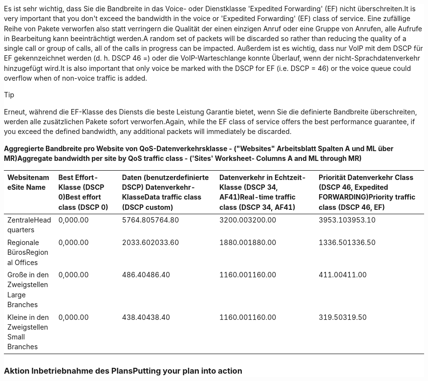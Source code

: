 <span data-ttu-id="08779-411">Es ist sehr wichtig, dass Sie die Bandbreite in das Voice- oder Dienstklasse 'Expedited Forwarding' (EF) nicht überschreiten.</span><span class="sxs-lookup"><span data-stu-id="08779-411">It is very important that you don't exceed the bandwidth in the voice or 'Expedited Forwarding' (EF) class of service.</span></span> <span data-ttu-id="08779-412">Eine zufällige Reihe von Pakete verworfen also statt verringern die Qualität der einen einzigen Anruf oder eine Gruppe von Anrufen, alle Aufrufe in Bearbeitung kann beeinträchtigt werden.</span><span class="sxs-lookup"><span data-stu-id="08779-412">A random set of packets will be discarded so rather than reducing the quality of a single call or group of calls, all of the calls in progress can be impacted.</span></span> <span data-ttu-id="08779-413">Außerdem ist es wichtig, dass nur VoIP mit dem DSCP für EF gekennzeichnet werden (d. h. DSCP 46 =) oder die VoIP-Warteschlange konnte Überlauf, wenn der nicht-Sprachdatenverkehr hinzugefügt wird.</span><span class="sxs-lookup"><span data-stu-id="08779-413">It is also important that only voice be marked with the DSCP for EF (i.e. DSCP = 46) or the voice queue could overflow when of non-voice traffic is added.</span></span>
  
> [!TIP]
>  <span data-ttu-id="08779-414">Erneut, während die EF-Klasse des Diensts die beste Leistung Garantie bietet, wenn Sie die definierte Bandbreite überschreiten, werden alle zusätzlichen Pakete sofort verworfen.</span><span class="sxs-lookup"><span data-stu-id="08779-414">Again, while the EF class of service offers the best performance guarantee, if you exceed the defined bandwidth, any additional packets will immediately be discarded.</span></span>
  
 <span data-ttu-id="08779-415">**Aggregierte Bandbreite pro Website von QoS-Datenverkehrsklasse - ("Websites" Arbeitsblatt Spalten A und ML über MR)**</span><span class="sxs-lookup"><span data-stu-id="08779-415">**Aggregate bandwidth per site by QoS traffic class - ('Sites' Worksheet- Columns A and ML through MR)**</span></span>
  
|<span data-ttu-id="08779-416">**Websitename**</span><span class="sxs-lookup"><span data-stu-id="08779-416">**Site Name**</span></span>|<span data-ttu-id="08779-417">**Best Effort-Klasse (DSCP 0)**</span><span class="sxs-lookup"><span data-stu-id="08779-417">**Best effort class (DSCP 0)**</span></span>|<span data-ttu-id="08779-418">**Daten (benutzerdefinierte DSCP) Datenverkehr-Klasse**</span><span class="sxs-lookup"><span data-stu-id="08779-418">**Data traffic class (DSCP custom)**</span></span>|<span data-ttu-id="08779-419">**Datenverkehr in Echtzeit-Klasse (DSCP 34, AF41)**</span><span class="sxs-lookup"><span data-stu-id="08779-419">**Real-time traffic class (DSCP 34, AF41)**</span></span>|<span data-ttu-id="08779-420">**Priorität Datenverkehr Class (DSCP 46, Expedited FORWARDING)**</span><span class="sxs-lookup"><span data-stu-id="08779-420">**Priority traffic class (DSCP 46, EF)**</span></span>|
|:-----|:-----|:-----|:-----|:-----|
|<span data-ttu-id="08779-421">Zentrale</span><span class="sxs-lookup"><span data-stu-id="08779-421">Headquarters</span></span>  <br/> |<span data-ttu-id="08779-422">0,00</span><span class="sxs-lookup"><span data-stu-id="08779-422">0.00</span></span>  <br/> |<span data-ttu-id="08779-423">5764.80</span><span class="sxs-lookup"><span data-stu-id="08779-423">5764.80</span></span>  <br/> |<span data-ttu-id="08779-424">3200.00</span><span class="sxs-lookup"><span data-stu-id="08779-424">3200.00</span></span>  <br/> |<span data-ttu-id="08779-425">3953.10</span><span class="sxs-lookup"><span data-stu-id="08779-425">3953.10</span></span>  <br/> |
|<span data-ttu-id="08779-426">Regionale Büros</span><span class="sxs-lookup"><span data-stu-id="08779-426">Regional Offices</span></span>  <br/> |<span data-ttu-id="08779-427">0,00</span><span class="sxs-lookup"><span data-stu-id="08779-427">0.00</span></span>  <br/> |<span data-ttu-id="08779-428">2033.60</span><span class="sxs-lookup"><span data-stu-id="08779-428">2033.60</span></span>  <br/> |<span data-ttu-id="08779-429">1880.00</span><span class="sxs-lookup"><span data-stu-id="08779-429">1880.00</span></span>  <br/> |<span data-ttu-id="08779-430">1336.50</span><span class="sxs-lookup"><span data-stu-id="08779-430">1336.50</span></span>  <br/> |
|<span data-ttu-id="08779-431">Große in den Zweigstellen</span><span class="sxs-lookup"><span data-stu-id="08779-431">Large Branches</span></span>  <br/> |<span data-ttu-id="08779-432">0,00</span><span class="sxs-lookup"><span data-stu-id="08779-432">0.00</span></span>  <br/> |<span data-ttu-id="08779-433">486.40</span><span class="sxs-lookup"><span data-stu-id="08779-433">486.40</span></span>  <br/> |<span data-ttu-id="08779-434">1160.00</span><span class="sxs-lookup"><span data-stu-id="08779-434">1160.00</span></span>  <br/> |<span data-ttu-id="08779-435">411.00</span><span class="sxs-lookup"><span data-stu-id="08779-435">411.00</span></span>  <br/> |
|<span data-ttu-id="08779-436">Kleine in den Zweigstellen</span><span class="sxs-lookup"><span data-stu-id="08779-436">Small Branches</span></span>  <br/> |<span data-ttu-id="08779-437">0,00</span><span class="sxs-lookup"><span data-stu-id="08779-437">0.00</span></span>  <br/> |<span data-ttu-id="08779-438">438.40</span><span class="sxs-lookup"><span data-stu-id="08779-438">438.40</span></span>  <br/> |<span data-ttu-id="08779-439">1160.00</span><span class="sxs-lookup"><span data-stu-id="08779-439">1160.00</span></span>  <br/> |<span data-ttu-id="08779-440">319.50</span><span class="sxs-lookup"><span data-stu-id="08779-440">319.50</span></span>  <br/> |
   
### <a name="putting-your-plan-into-action"></a><span data-ttu-id="08779-441">Aktion Inbetriebnahme des Plans</span><span class="sxs-lookup"><span data-stu-id="08779-441">Putting your plan into action</span></span>
